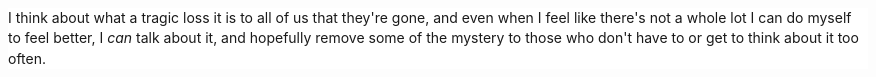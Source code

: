 I think about what a tragic loss it is to all of us that they're gone, and even
when I feel like there's not a whole lot I can do myself to feel better, I _can_
talk about it, and hopefully remove some of the mystery to those who don't have
to or get to think about it too often.

   [1]: http://hyperboleandahalf.blogspot.com/
   [2]: http://hyperboleandahalf.blogspot.com/2011/10/adventures-in-depression.html
   [3]: http://hyperboleandahalf.blogspot.com/2013/05/depression-part-two.html
   [4]: http://www.popehat.com/author/ken/
   [6]: http://achewood.com/index.php?date=08042003
   [7]: http://en.wikipedia.org/wiki/Selective_serotonin_reuptake_inhibitor
   [8]: http://en.wikipedia.org/wiki/X-Men:_The_Last_Stand#Plot
   [9]: https://wilwheaton.net/2012/09/depression-lies/
   [10]: http://mattfraction.com/post/63999786236/sorry-to-put-this-on-you-but-i-have-an-honest-question
   [11]: https://wilwheaton.net/2013/07/you-are-not-alone-in-this-fight/
   [12]: http://www.nytimes.com/2013/04/26/us/sunil-tripathi-student-at-brown-is-found-dead.html?_r=0
   [13]: http://www.bostonglobe.com/lifestyle/health-wellness/2013/05/26/when-brain-attacks-newly-discovered-disease-can-mimic-psychosis/dyixxnwdHJJIUITsNYJC3O/story.html
   [14]: http://dish.andrewsullivan.com/threads/suicide-leaves-behind-nothing/
   [15]: http://dish.andrewsullivan.com/2013/09/10/left-behind-by-suicide/
   [16]: http://dish.andrewsullivan.com/2013/06/29/suicide-is-contagious/
   [17]: http://theoatmeal.com/comics/running
   [18]: http://en.wikipedia.org/wiki/Aaron_Swartz
   [19]: http://en.wikipedia.org/wiki/Ilya_Zhitomirskiy
   [20]: http://en.wikipedia.org/wiki/Suicide_of_Rehtaeh_Parsons
